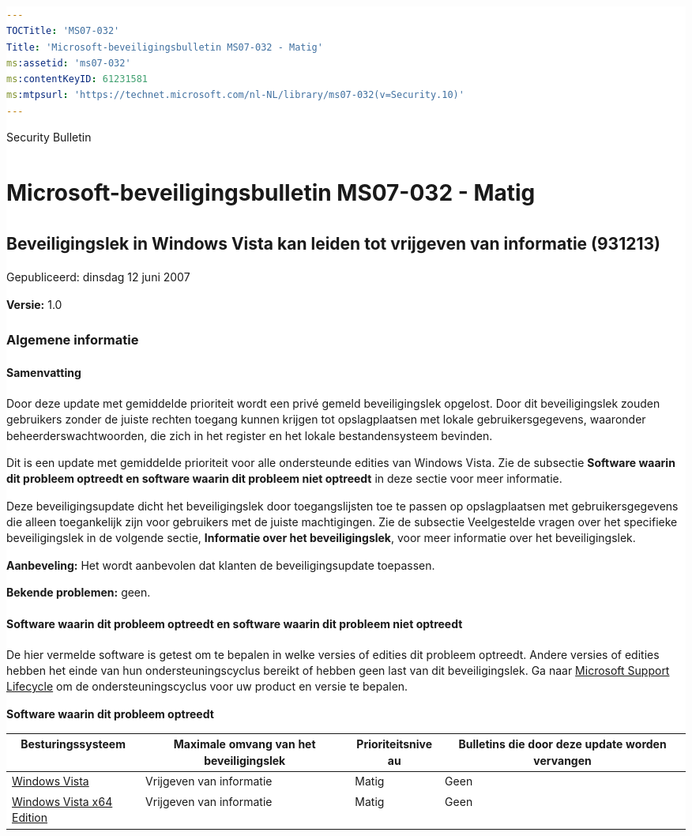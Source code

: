 ```yaml
---
TOCTitle: 'MS07-032'
Title: 'Microsoft-beveiligingsbulletin MS07-032 - Matig'
ms:assetid: 'ms07-032'
ms:contentKeyID: 61231581
ms:mtpsurl: 'https://technet.microsoft.com/nl-NL/library/ms07-032(v=Security.10)'
---
```


Security Bulletin

Microsoft-beveiligingsbulletin MS07-032 - Matig
===============================================

Beveiligingslek in Windows Vista kan leiden tot vrijgeven van informatie (931213)
---------------------------------------------------------------------------------

Gepubliceerd: dinsdag 12 juni 2007

**Versie:** 1.0

### Algemene informatie

#### Samenvatting

Door deze update met gemiddelde prioriteit wordt een privé gemeld beveiligingslek opgelost. Door dit beveiligingslek zouden gebruikers zonder de juiste rechten toegang kunnen krijgen tot opslagplaatsen met lokale gebruikersgegevens, waaronder beheerderswachtwoorden, die zich in het register en het lokale bestandensysteem bevinden.

Dit is een update met gemiddelde prioriteit voor alle ondersteunde edities van Windows Vista. Zie de subsectie **Software waarin dit probleem optreedt en software waarin dit probleem niet optreedt** in deze sectie voor meer informatie.

Deze beveiligingsupdate dicht het beveiligingslek door toegangslijsten toe te passen op opslagplaatsen met gebruikersgegevens die alleen toegankelijk zijn voor gebruikers met de juiste machtigingen. Zie de subsectie Veelgestelde vragen over het specifieke beveiligingslek in de volgende sectie, **Informatie over het beveiligingslek**, voor meer informatie over het beveiligingslek.

**Aanbeveling:** Het wordt aanbevolen dat klanten de beveiligingsupdate toepassen.

**Bekende problemen:** geen.

#### Software waarin dit probleem optreedt en software waarin dit probleem niet optreedt

De hier vermelde software is getest om te bepalen in welke versies of edities dit probleem optreedt. Andere versies of edities hebben het einde van hun ondersteuningscyclus bereikt of hebben geen last van dit beveiligingslek. Ga naar [Microsoft Support Lifecycle](http://go.microsoft.com/fwlink/?linkid=21742) om de ondersteuningscyclus voor uw product en versie te bepalen.

**Software waarin dit probleem optreedt**

| Besturingssysteem                                                                                                          | Maximale omvang van het beveiligingslek | Prioriteitsniveau | Bulletins die door deze update worden vervangen |
|----------------------------------------------------------------------------------------------------------------------------|-----------------------------------------|-------------------|-------------------------------------------------|
| [Windows Vista](http://www.microsoft.com/downloads/details.aspx?familyid=cdf79d00-6f34-404b-8ad5-a2801ff35443)             | Vrijgeven van informatie                | Matig             | Geen                                            |
| [Windows Vista x64 Edition](http://www.microsoft.com/downloads/details.aspx?familyid=89dde3f4-4123-4c97-86d8-00a83462c34b) | Vrijgeven van informatie                | Matig             | Geen                                            |
